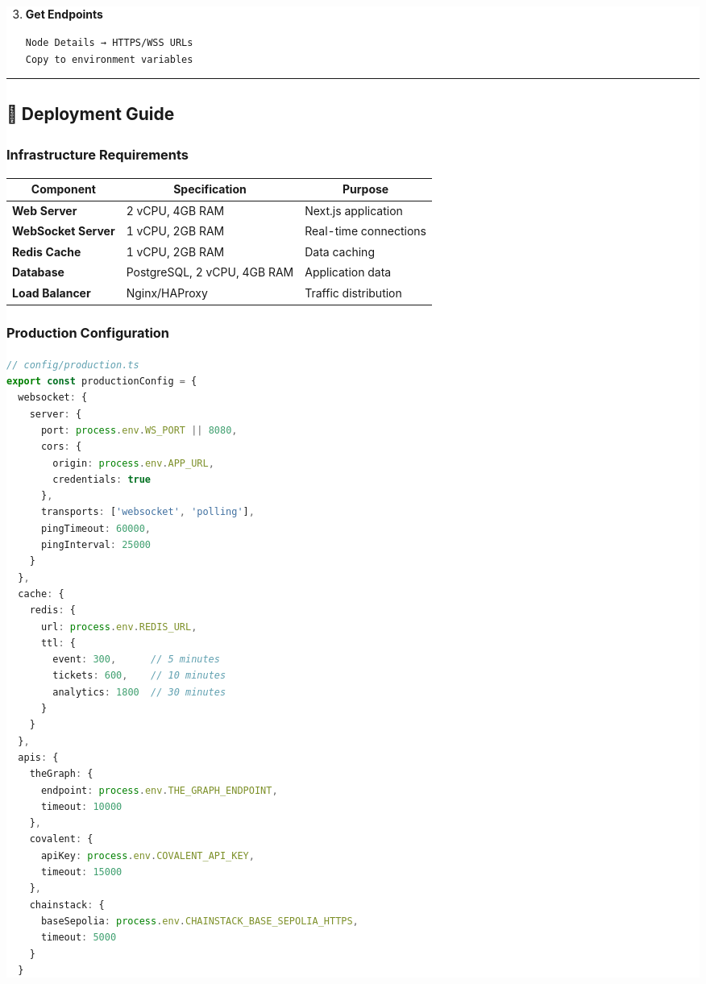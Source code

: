 3. **Get Endpoints**
   ```
   Node Details → HTTPS/WSS URLs
   Copy to environment variables
   ```

---

## 🚀 Deployment Guide

### Infrastructure Requirements

| Component | Specification | Purpose |
|-----------|---------------|---------|
| **Web Server** | 2 vCPU, 4GB RAM | Next.js application |
| **WebSocket Server** | 1 vCPU, 2GB RAM | Real-time connections |
| **Redis Cache** | 1 vCPU, 2GB RAM | Data caching |
| **Database** | PostgreSQL, 2 vCPU, 4GB RAM | Application data |
| **Load Balancer** | Nginx/HAProxy | Traffic distribution |

### Production Configuration

```typescript
// config/production.ts
export const productionConfig = {
  websocket: {
    server: {
      port: process.env.WS_PORT || 8080,
      cors: {
        origin: process.env.APP_URL,
        credentials: true
      },
      transports: ['websocket', 'polling'],
      pingTimeout: 60000,
      pingInterval: 25000
    }
  },
  cache: {
    redis: {
      url: process.env.REDIS_URL,
      ttl: {
        event: 300,      // 5 minutes
        tickets: 600,    // 10 minutes
        analytics: 1800  // 30 minutes
      }
    }
  },
  apis: {
    theGraph: {
      endpoint: process.env.THE_GRAPH_ENDPOINT,
      timeout: 10000
    },
    covalent: {
      apiKey: process.env.COVALENT_API_KEY,
      timeout: 15000
    },
    chainstack: {
      baseSepolia: process.env.CHAINSTACK_BASE_SEPOLIA_HTTPS,
      timeout: 5000
    }
  }
```